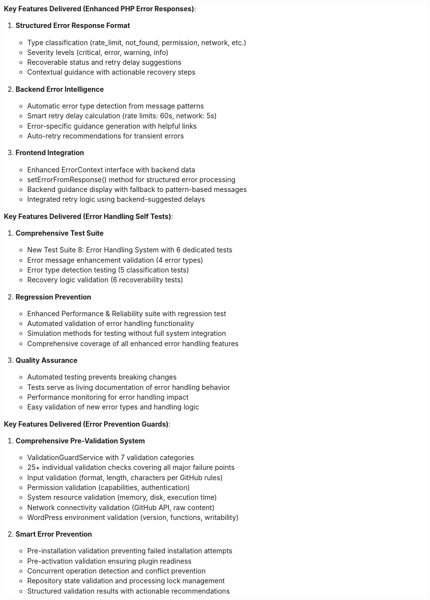 **Key Features Delivered (Enhanced PHP Error Responses)**:
1. **Structured Error Response Format**
   - Type classification (rate_limit, not_found, permission, network, etc.)
   - Severity levels (critical, error, warning, info)
   - Recoverable status and retry delay suggestions
   - Contextual guidance with actionable recovery steps

2. **Backend Error Intelligence**
   - Automatic error type detection from message patterns
   - Smart retry delay calculation (rate limits: 60s, network: 5s)
   - Error-specific guidance generation with helpful links
   - Auto-retry recommendations for transient errors

3. **Frontend Integration**
   - Enhanced ErrorContext interface with backend data
   - setErrorFromResponse() method for structured error processing
   - Backend guidance display with fallback to pattern-based messages
   - Integrated retry logic using backend-suggested delays

**Key Features Delivered (Error Handling Self Tests)**:
1. **Comprehensive Test Suite**
   - New Test Suite 8: Error Handling System with 6 dedicated tests
   - Error message enhancement validation (4 error types)
   - Error type detection testing (5 classification tests)
   - Recovery logic validation (6 recoverability tests)

2. **Regression Prevention**
   - Enhanced Performance & Reliability suite with regression test
   - Automated validation of error handling functionality
   - Simulation methods for testing without full system integration
   - Comprehensive coverage of all enhanced error handling features

3. **Quality Assurance**
   - Automated testing prevents breaking changes
   - Tests serve as living documentation of error handling behavior
   - Performance monitoring for error handling impact
   - Easy validation of new error types and handling logic

**Key Features Delivered (Error Prevention Guards)**:
1. **Comprehensive Pre-Validation System**
   - ValidationGuardService with 7 validation categories
   - 25+ individual validation checks covering all major failure points
   - Input validation (format, length, characters per GitHub rules)
   - Permission validation (capabilities, authentication)
   - System resource validation (memory, disk, execution time)
   - Network connectivity validation (GitHub API, raw content)
   - WordPress environment validation (version, functions, writability)

2. **Smart Error Prevention**
   - Pre-installation validation preventing failed installation attempts
   - Pre-activation validation ensuring plugin readiness
   - Concurrent operation detection and conflict prevention
   - Repository state validation and processing lock management
   - Structured validation results with actionable recommendations
